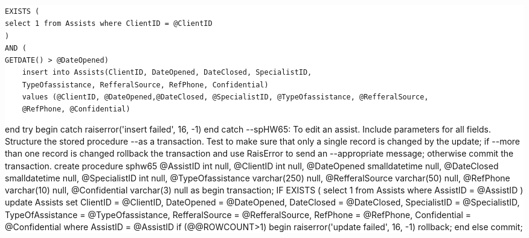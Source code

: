 	EXISTS (
	select 1 from Assists where ClientID = @ClientID
	) 
	AND (
	GETDATE() > @DateOpened)
		insert into Assists(ClientID, DateOpened, DateClosed, SpecialistID, 
		TypeOfassistance, RefferalSource, RefPhone, Confidential)
		values (@ClientID, @DateOpened,@DateClosed, @SpecialistID, @TypeOfassistance, @RefferalSource,
		@RefPhone, @Confidential)
end try
begin catch 
	raiserror('insert failed', 16, -1)
end catch
--spHW65: To edit an assist. Include parameters for all fields. Structure the stored procedure 
--as a transaction. Test to make sure that only a single record is changed by the update; if 
--more than one record is changed rollback the transaction and use RaisError to send an 
--appropriate message; otherwise commit the transaction.
create procedure sphw65
@AssistID int null,
@ClientID int null,
@DateOpened smalldatetime null,
@DateClosed smalldatetime null,
@SpecialistID int null,
@TypeOfassistance varchar(250) null,
@RefferalSource varchar(50) null,
@RefPhone varchar(10) null,
@Confidential varchar(3) null
as
begin transaction;
	IF 
	EXISTS (
	select 1 from Assists where AssistID = @AssistID
	) 
		update Assists 
		set ClientID = @ClientID,
		DateOpened = @DateOpened,
		DateClosed = @DateClosed,
		SpecialistID = @SpecialistID,
		TypeOfAssistance = @TypeOfassistance,
		RefferalSource = @RefferalSource,
		RefPhone = @RefPhone,
		Confidential = @Confidential
		where AssistID = @AssistID
		if (@@ROWCOUNT>1)
		begin
			raiserror('update failed', 16, -1)
			rollback;
		end
		else
			commit;

